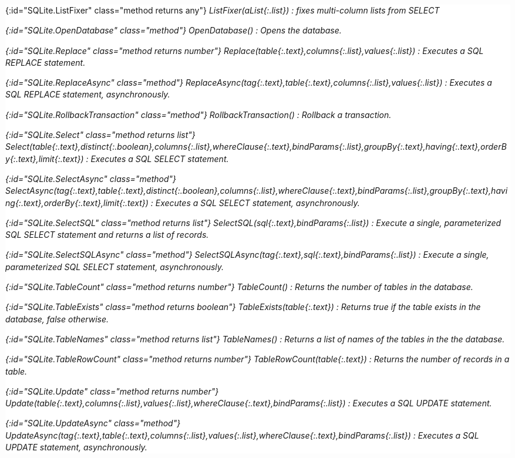{:id="SQLite.ListFixer" class="method returns any"} <i/> ListFixer(*aList*{:.list})
: fixes multi-column lists from SELECT

{:id="SQLite.OpenDatabase" class="method"} <i/> OpenDatabase()
: Opens the database.

{:id="SQLite.Replace" class="method returns number"} <i/> Replace(*table*{:.text},*columns*{:.list},*values*{:.list})
: Executes a SQL REPLACE statement.

{:id="SQLite.ReplaceAsync" class="method"} <i/> ReplaceAsync(*tag*{:.text},*table*{:.text},*columns*{:.list},*values*{:.list})
: Executes a SQL REPLACE statement, asynchronously.

{:id="SQLite.RollbackTransaction" class="method"} <i/> RollbackTransaction()
: Rollback a transaction.

{:id="SQLite.Select" class="method returns list"} <i/> Select(*table*{:.text},*distinct*{:.boolean},*columns*{:.list},*whereClause*{:.text},*bindParams*{:.list},*groupBy*{:.text},*having*{:.text},*orderBy*{:.text},*limit*{:.text})
: Executes a SQL SELECT statement.

{:id="SQLite.SelectAsync" class="method"} <i/> SelectAsync(*tag*{:.text},*table*{:.text},*distinct*{:.boolean},*columns*{:.list},*whereClause*{:.text},*bindParams*{:.list},*groupBy*{:.text},*having*{:.text},*orderBy*{:.text},*limit*{:.text})
: Executes a SQL SELECT statement, asynchronously.

{:id="SQLite.SelectSQL" class="method returns list"} <i/> SelectSQL(*sql*{:.text},*bindParams*{:.list})
: Execute a single, parameterized SQL SELECT statement and returns a list of records.

{:id="SQLite.SelectSQLAsync" class="method"} <i/> SelectSQLAsync(*tag*{:.text},*sql*{:.text},*bindParams*{:.list})
: Execute a single, parameterized SQL SELECT statement, asynchronously.

{:id="SQLite.TableCount" class="method returns number"} <i/> TableCount()
: Returns the number of tables in the database.

{:id="SQLite.TableExists" class="method returns boolean"} <i/> TableExists(*table*{:.text})
: Returns true if the table exists in the database, false otherwise.

{:id="SQLite.TableNames" class="method returns list"} <i/> TableNames()
: Returns a list of names of the tables in the the database.

{:id="SQLite.TableRowCount" class="method returns number"} <i/> TableRowCount(*table*{:.text})
: Returns the number of records in a table.

{:id="SQLite.Update" class="method returns number"} <i/> Update(*table*{:.text},*columns*{:.list},*values*{:.list},*whereClause*{:.text},*bindParams*{:.list})
: Executes a SQL UPDATE statement.

{:id="SQLite.UpdateAsync" class="method"} <i/> UpdateAsync(*tag*{:.text},*table*{:.text},*columns*{:.list},*values*{:.list},*whereClause*{:.text},*bindParams*{:.list})
: Executes a SQL UPDATE statement, asynchronously.
